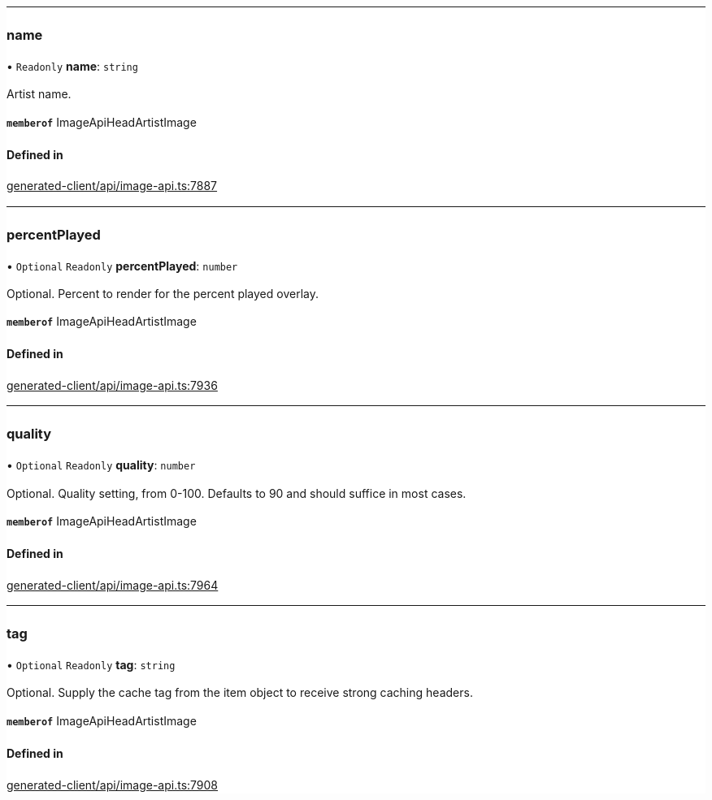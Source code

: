 ___

### name

• `Readonly` **name**: `string`

Artist name.

**`memberof`** ImageApiHeadArtistImage

#### Defined in

[generated-client/api/image-api.ts:7887](https://github.com/thornbill/jellyfin-sdk-typescript/blob/e4df7f8/src/generated-client/api/image-api.ts#L7887)

___

### percentPlayed

• `Optional` `Readonly` **percentPlayed**: `number`

Optional. Percent to render for the percent played overlay.

**`memberof`** ImageApiHeadArtistImage

#### Defined in

[generated-client/api/image-api.ts:7936](https://github.com/thornbill/jellyfin-sdk-typescript/blob/e4df7f8/src/generated-client/api/image-api.ts#L7936)

___

### quality

• `Optional` `Readonly` **quality**: `number`

Optional. Quality setting, from 0-100. Defaults to 90 and should suffice in most cases.

**`memberof`** ImageApiHeadArtistImage

#### Defined in

[generated-client/api/image-api.ts:7964](https://github.com/thornbill/jellyfin-sdk-typescript/blob/e4df7f8/src/generated-client/api/image-api.ts#L7964)

___

### tag

• `Optional` `Readonly` **tag**: `string`

Optional. Supply the cache tag from the item object to receive strong caching headers.

**`memberof`** ImageApiHeadArtistImage

#### Defined in

[generated-client/api/image-api.ts:7908](https://github.com/thornbill/jellyfin-sdk-typescript/blob/e4df7f8/src/generated-client/api/image-api.ts#L7908)
